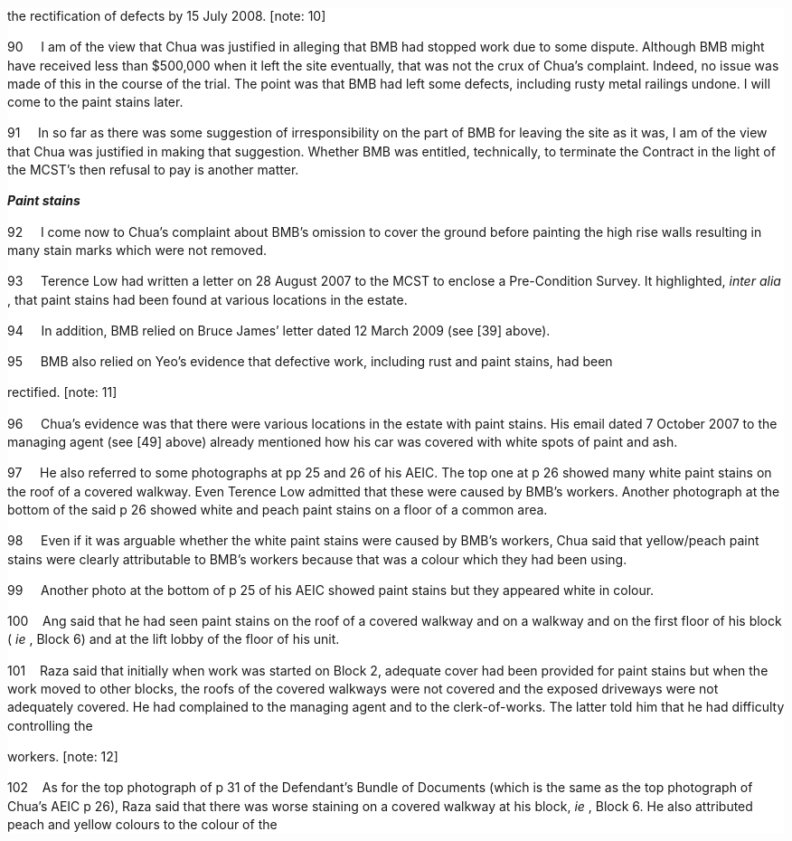 the rectification of defects by 15 July 2008. [note: 10] 

90     I am of the view that Chua was justified in alleging that BMB had stopped work due to some dispute. Although BMB might have received less than $500,000 when it left the site eventually, that was not the crux of Chua’s complaint. Indeed, no issue was made of this in the course of the trial. The point was that BMB had left some defects, including rusty metal railings undone. I will come to the paint stains later. 

91     In so far as there was some suggestion of irresponsibility on the part of BMB for leaving the site as it was, I am of the view that Chua was justified in making that suggestion. Whether BMB was entitled, technically, to terminate the Contract in the light of the MCST’s then refusal to pay is another matter. 

**_Paint stains_** 

92     I come now to Chua’s complaint about BMB’s omission to cover the ground before painting the high rise walls resulting in many stain marks which were not removed. 

93     Terence Low had written a letter on 28 August 2007 to the MCST to enclose a Pre-Condition Survey. It highlighted, _inter alia_ , that paint stains had been found at various locations in the estate. 

94     In addition, BMB relied on Bruce James’ letter dated 12 March 2009 (see [39] above). 

95     BMB also relied on Yeo’s evidence that defective work, including rust and paint stains, had been 


rectified. [note: 11] 

96     Chua’s evidence was that there were various locations in the estate with paint stains. His email dated 7 October 2007 to the managing agent (see [49] above) already mentioned how his car was covered with white spots of paint and ash. 

97     He also referred to some photographs at pp 25 and 26 of his AEIC. The top one at p 26 showed many white paint stains on the roof of a covered walkway. Even Terence Low admitted that these were caused by BMB’s workers. Another photograph at the bottom of the said p 26 showed white and peach paint stains on a floor of a common area. 

98     Even if it was arguable whether the white paint stains were caused by BMB’s workers, Chua said that yellow/peach paint stains were clearly attributable to BMB’s workers because that was a colour which they had been using. 

99     Another photo at the bottom of p 25 of his AEIC showed paint stains but they appeared white in colour. 

100    Ang said that he had seen paint stains on the roof of a covered walkway and on a walkway and on the first floor of his block ( _ie_ , Block 6) and at the lift lobby of the floor of his unit. 

101    Raza said that initially when work was started on Block 2, adequate cover had been provided for paint stains but when the work moved to other blocks, the roofs of the covered walkways were not covered and the exposed driveways were not adequately covered. He had complained to the managing agent and to the clerk-of-works. The latter told him that he had difficulty controlling the 

workers. [note: 12] 

102    As for the top photograph of p 31 of the Defendant’s Bundle of Documents (which is the same as the top photograph of Chua’s AEIC p 26), Raza said that there was worse staining on a covered walkway at his block, _ie_ , Block 6. He also attributed peach and yellow colours to the colour of the 
